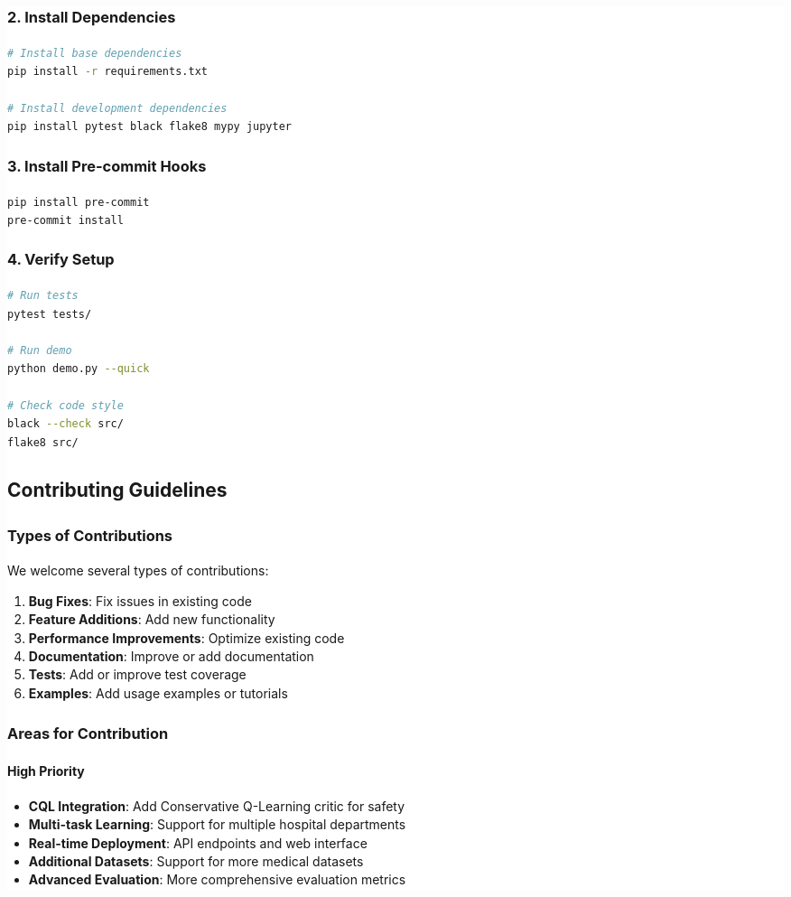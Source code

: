 ### 2. Install Dependencies

```bash
# Install base dependencies
pip install -r requirements.txt

# Install development dependencies
pip install pytest black flake8 mypy jupyter
```

### 3. Install Pre-commit Hooks

```bash
pip install pre-commit
pre-commit install
```

### 4. Verify Setup

```bash
# Run tests
pytest tests/

# Run demo
python demo.py --quick

# Check code style
black --check src/
flake8 src/
```

## Contributing Guidelines

### Types of Contributions

We welcome several types of contributions:

1. **Bug Fixes**: Fix issues in existing code
2. **Feature Additions**: Add new functionality
3. **Performance Improvements**: Optimize existing code
4. **Documentation**: Improve or add documentation
5. **Tests**: Add or improve test coverage
6. **Examples**: Add usage examples or tutorials

### Areas for Contribution

#### High Priority

- **CQL Integration**: Add Conservative Q-Learning critic for safety
- **Multi-task Learning**: Support for multiple hospital departments
- **Real-time Deployment**: API endpoints and web interface
- **Additional Datasets**: Support for more medical datasets
- **Advanced Evaluation**: More comprehensive evaluation metrics
